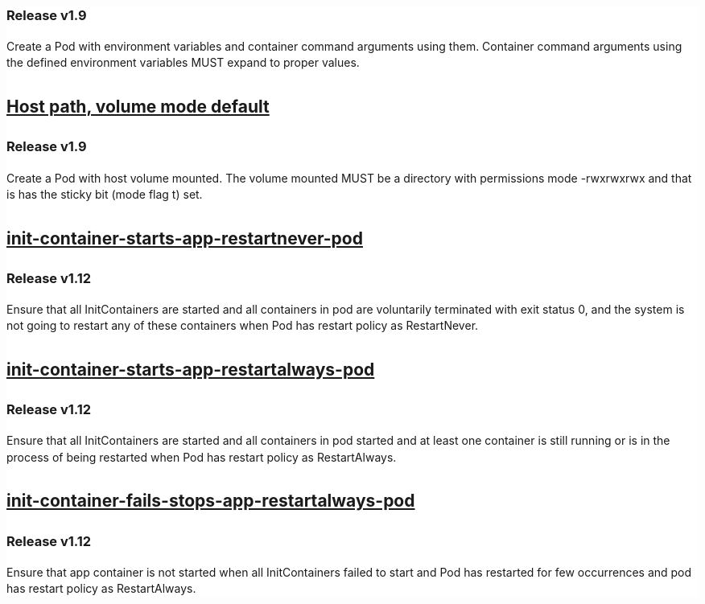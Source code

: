 ### Release v1.9
Create a Pod with environment variables and container command arguments using them. Container command arguments using the  defined environment variables MUST expand to proper values.



## [Host path, volume mode default](https://github.com/kubernetes/kubernetes/tree/release-1.13/test/e2e/common/host_path.go#L48)

### Release v1.9
Create a Pod with host volume mounted. The volume mounted MUST be a directory with permissions mode -rwxrwxrwx and that is has the sticky bit (mode flag t) set.



## [init-container-starts-app-restartnever-pod](https://github.com/kubernetes/kubernetes/tree/release-1.13/test/e2e/common/init_container.go#L55)

### Release v1.12
Ensure that all InitContainers are started
and all containers in pod are voluntarily terminated with exit status 0,
and the system is not going to restart any of these containers
when Pod has restart policy as RestartNever.



## [init-container-starts-app-restartalways-pod](https://github.com/kubernetes/kubernetes/tree/release-1.13/test/e2e/common/init_container.go#L122)

### Release v1.12
Ensure that all InitContainers are started
and all containers in pod started
and at least one container is still running or is in the process of being restarted
when Pod has restart policy as RestartAlways.



## [init-container-fails-stops-app-restartalways-pod](https://github.com/kubernetes/kubernetes/tree/release-1.13/test/e2e/common/init_container.go#L193)

### Release v1.12
Ensure that app container is not started
when all InitContainers failed to start
and Pod has restarted for few occurrences
and pod has restart policy as RestartAlways.

